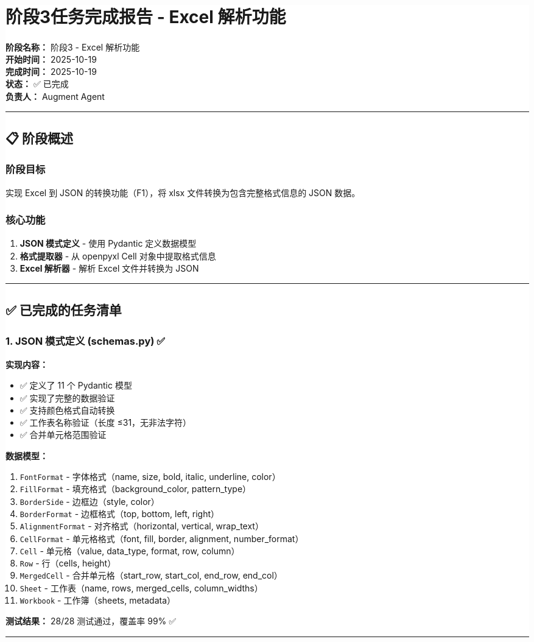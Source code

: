 # 阶段3任务完成报告 - Excel 解析功能

**阶段名称：** 阶段3 - Excel 解析功能  
**开始时间：** 2025-10-19  
**完成时间：** 2025-10-19  
**状态：** ✅ 已完成  
**负责人：** Augment Agent

---

## 📋 阶段概述

### 阶段目标
实现 Excel 到 JSON 的转换功能（F1），将 xlsx 文件转换为包含完整格式信息的 JSON 数据。

### 核心功能
1. **JSON 模式定义** - 使用 Pydantic 定义数据模型
2. **格式提取器** - 从 openpyxl Cell 对象中提取格式信息
3. **Excel 解析器** - 解析 Excel 文件并转换为 JSON

---

## ✅ 已完成的任务清单

### 1. JSON 模式定义 (schemas.py) ✅

**实现内容：**
- ✅ 定义了 11 个 Pydantic 模型
- ✅ 实现了完整的数据验证
- ✅ 支持颜色格式自动转换
- ✅ 工作表名称验证（长度 ≤31，无非法字符）
- ✅ 合并单元格范围验证

**数据模型：**
1. `FontFormat` - 字体格式（name, size, bold, italic, underline, color）
2. `FillFormat` - 填充格式（background_color, pattern_type）
3. `BorderSide` - 边框边（style, color）
4. `BorderFormat` - 边框格式（top, bottom, left, right）
5. `AlignmentFormat` - 对齐格式（horizontal, vertical, wrap_text）
6. `CellFormat` - 单元格格式（font, fill, border, alignment, number_format）
7. `Cell` - 单元格（value, data_type, format, row, column）
8. `Row` - 行（cells, height）
9. `MergedCell` - 合并单元格（start_row, start_col, end_row, end_col）
10. `Sheet` - 工作表（name, rows, merged_cells, column_widths）
11. `Workbook` - 工作簿（sheets, metadata）

**测试结果：** 28/28 测试通过，覆盖率 99% ✅

---
